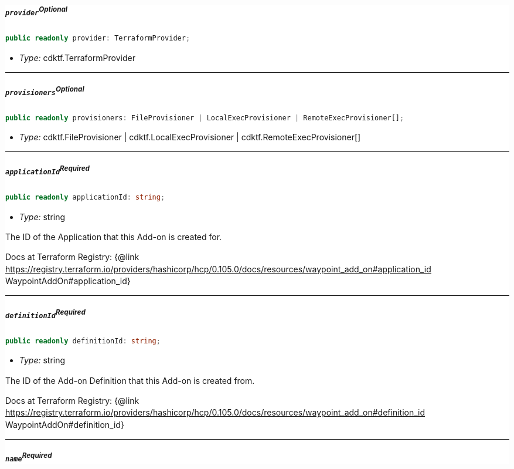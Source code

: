 ##### `provider`<sup>Optional</sup> <a name="provider" id="@cdktf/provider-hcp.waypointAddOn.WaypointAddOnConfig.property.provider"></a>

```typescript
public readonly provider: TerraformProvider;
```

- *Type:* cdktf.TerraformProvider

---

##### `provisioners`<sup>Optional</sup> <a name="provisioners" id="@cdktf/provider-hcp.waypointAddOn.WaypointAddOnConfig.property.provisioners"></a>

```typescript
public readonly provisioners: FileProvisioner | LocalExecProvisioner | RemoteExecProvisioner[];
```

- *Type:* cdktf.FileProvisioner | cdktf.LocalExecProvisioner | cdktf.RemoteExecProvisioner[]

---

##### `applicationId`<sup>Required</sup> <a name="applicationId" id="@cdktf/provider-hcp.waypointAddOn.WaypointAddOnConfig.property.applicationId"></a>

```typescript
public readonly applicationId: string;
```

- *Type:* string

The ID of the Application that this Add-on is created for.

Docs at Terraform Registry: {@link https://registry.terraform.io/providers/hashicorp/hcp/0.105.0/docs/resources/waypoint_add_on#application_id WaypointAddOn#application_id}

---

##### `definitionId`<sup>Required</sup> <a name="definitionId" id="@cdktf/provider-hcp.waypointAddOn.WaypointAddOnConfig.property.definitionId"></a>

```typescript
public readonly definitionId: string;
```

- *Type:* string

The ID of the Add-on Definition that this Add-on is created from.

Docs at Terraform Registry: {@link https://registry.terraform.io/providers/hashicorp/hcp/0.105.0/docs/resources/waypoint_add_on#definition_id WaypointAddOn#definition_id}

---

##### `name`<sup>Required</sup> <a name="name" id="@cdktf/provider-hcp.waypointAddOn.WaypointAddOnConfig.property.name"></a>
